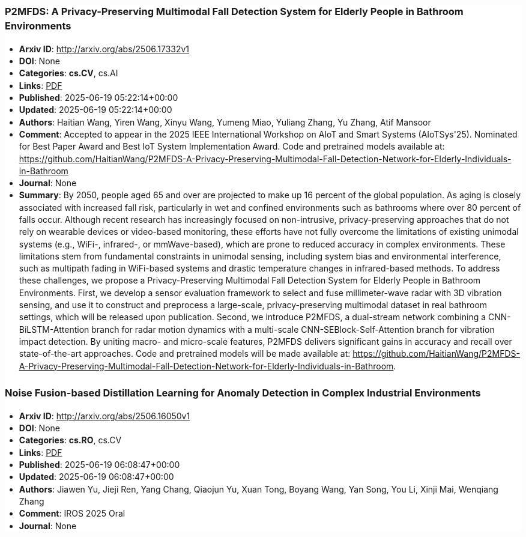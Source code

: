 

### P2MFDS: A Privacy-Preserving Multimodal Fall Detection System for Elderly People in Bathroom Environments
- **Arxiv ID**: http://arxiv.org/abs/2506.17332v1
- **DOI**: None
- **Categories**: **cs.CV**, cs.AI
- **Links**: [PDF](http://arxiv.org/pdf/2506.17332v1)
- **Published**: 2025-06-19 05:22:14+00:00
- **Updated**: 2025-06-19 05:22:14+00:00
- **Authors**: Haitian Wang, Yiren Wang, Xinyu Wang, Yumeng Miao, Yuliang Zhang, Yu Zhang, Atif Mansoor
- **Comment**: Accepted to appear in the 2025 IEEE International Workshop on AIoT
  and Smart Systems (AIoTSys'25). Nominated for Best Paper Award and Best IoT
  System Implementation Award. Code and pretrained models available at:
  https://github.com/HaitianWang/P2MFDS-A-Privacy-Preserving-Multimodal-Fall-Detection-Network-for-Elderly-Individuals-in-Bathroom
- **Journal**: None
- **Summary**: By 2050, people aged 65 and over are projected to make up 16 percent of the global population. As aging is closely associated with increased fall risk, particularly in wet and confined environments such as bathrooms where over 80 percent of falls occur. Although recent research has increasingly focused on non-intrusive, privacy-preserving approaches that do not rely on wearable devices or video-based monitoring, these efforts have not fully overcome the limitations of existing unimodal systems (e.g., WiFi-, infrared-, or mmWave-based), which are prone to reduced accuracy in complex environments. These limitations stem from fundamental constraints in unimodal sensing, including system bias and environmental interference, such as multipath fading in WiFi-based systems and drastic temperature changes in infrared-based methods. To address these challenges, we propose a Privacy-Preserving Multimodal Fall Detection System for Elderly People in Bathroom Environments. First, we develop a sensor evaluation framework to select and fuse millimeter-wave radar with 3D vibration sensing, and use it to construct and preprocess a large-scale, privacy-preserving multimodal dataset in real bathroom settings, which will be released upon publication. Second, we introduce P2MFDS, a dual-stream network combining a CNN-BiLSTM-Attention branch for radar motion dynamics with a multi-scale CNN-SEBlock-Self-Attention branch for vibration impact detection. By uniting macro- and micro-scale features, P2MFDS delivers significant gains in accuracy and recall over state-of-the-art approaches. Code and pretrained models will be made available at: https://github.com/HaitianWang/P2MFDS-A-Privacy-Preserving-Multimodal-Fall-Detection-Network-for-Elderly-Individuals-in-Bathroom.



### Noise Fusion-based Distillation Learning for Anomaly Detection in Complex Industrial Environments
- **Arxiv ID**: http://arxiv.org/abs/2506.16050v1
- **DOI**: None
- **Categories**: **cs.RO**, cs.CV
- **Links**: [PDF](http://arxiv.org/pdf/2506.16050v1)
- **Published**: 2025-06-19 06:08:47+00:00
- **Updated**: 2025-06-19 06:08:47+00:00
- **Authors**: Jiawen Yu, Jieji Ren, Yang Chang, Qiaojun Yu, Xuan Tong, Boyang Wang, Yan Song, You Li, Xinji Mai, Wenqiang Zhang
- **Comment**: IROS 2025 Oral
- **Journal**: None
